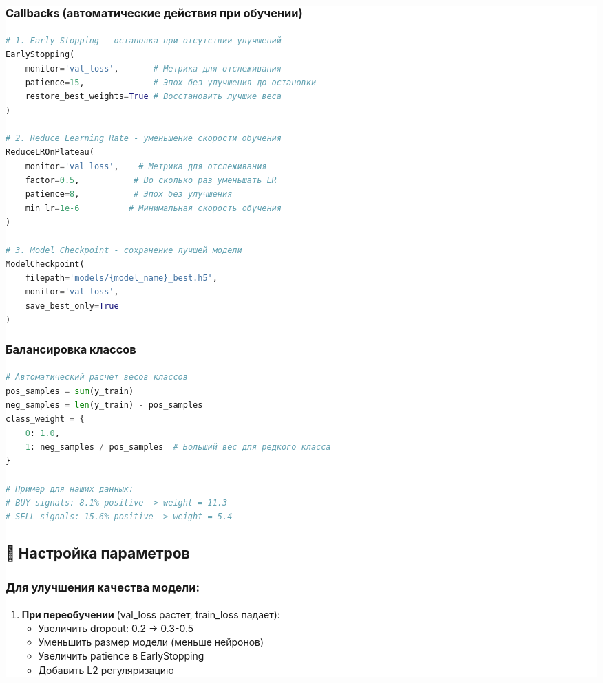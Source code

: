 ### Callbacks (автоматические действия при обучении)

```python
# 1. Early Stopping - остановка при отсутствии улучшений
EarlyStopping(
    monitor='val_loss',       # Метрика для отслеживания
    patience=15,              # Эпох без улучшения до остановки
    restore_best_weights=True # Восстановить лучшие веса
)

# 2. Reduce Learning Rate - уменьшение скорости обучения
ReduceLROnPlateau(
    monitor='val_loss',    # Метрика для отслеживания
    factor=0.5,           # Во сколько раз уменьшать LR
    patience=8,           # Эпох без улучшения
    min_lr=1e-6          # Минимальная скорость обучения
)

# 3. Model Checkpoint - сохранение лучшей модели
ModelCheckpoint(
    filepath='models/{model_name}_best.h5',
    monitor='val_loss',
    save_best_only=True
)
```

### Балансировка классов

```python
# Автоматический расчет весов классов
pos_samples = sum(y_train)
neg_samples = len(y_train) - pos_samples
class_weight = {
    0: 1.0,
    1: neg_samples / pos_samples  # Больший вес для редкого класса
}

# Пример для наших данных:
# BUY signals: 8.1% positive -> weight = 11.3
# SELL signals: 15.6% positive -> weight = 5.4
```

## 🔧 Настройка параметров

### Для улучшения качества модели:

1. **При переобучении** (val_loss растет, train_loss падает):
   - Увеличить dropout: 0.2 → 0.3-0.5
   - Уменьшить размер модели (меньше нейронов)
   - Увеличить patience в EarlyStopping
   - Добавить L2 регуляризацию
